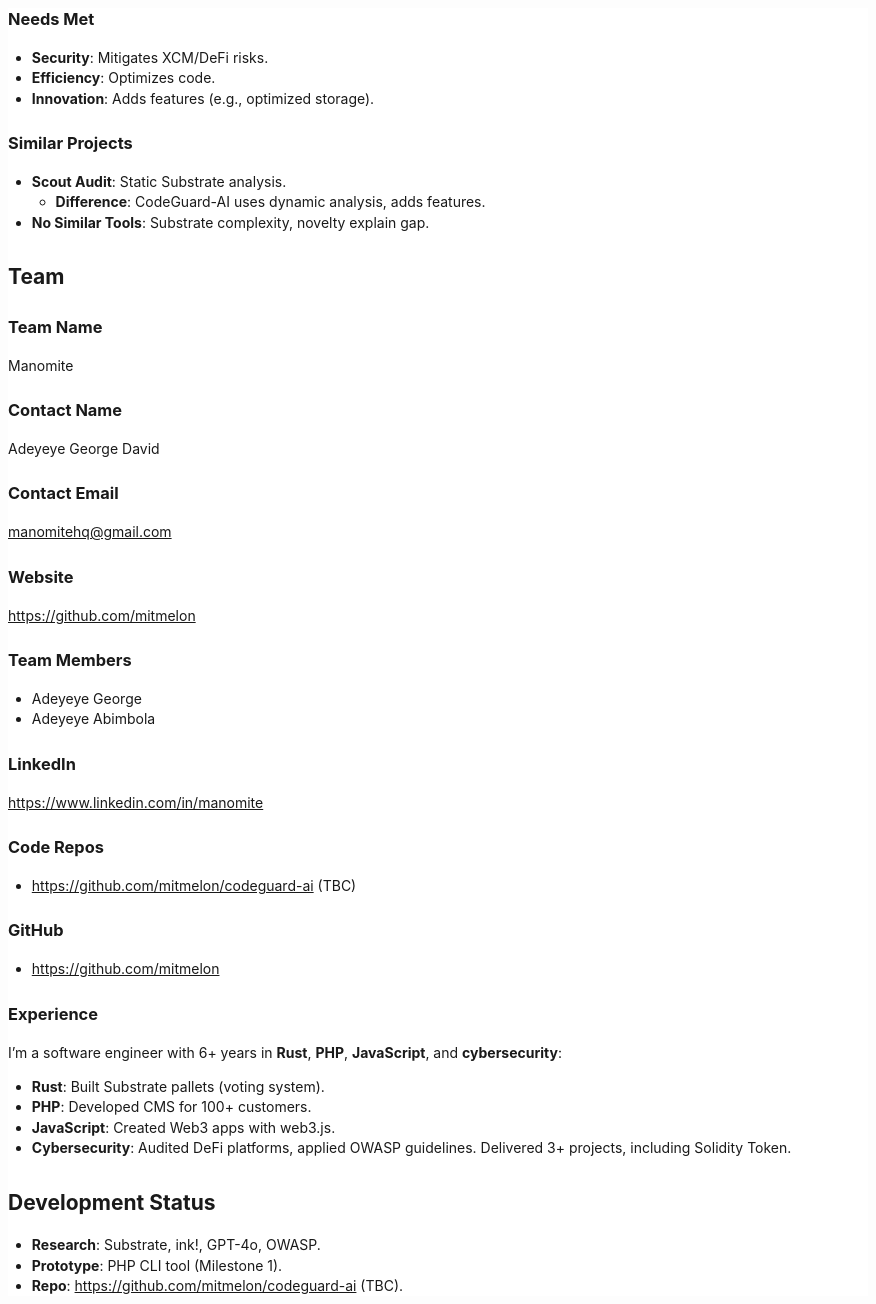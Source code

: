 ### Needs Met
- **Security**: Mitigates XCM/DeFi risks.
- **Efficiency**: Optimizes code.
- **Innovation**: Adds features (e.g., optimized storage).

### Similar Projects
- **Scout Audit**: Static Substrate analysis.
  - **Difference**: CodeGuard-AI uses dynamic analysis, adds features.
- **No Similar Tools**: Substrate complexity, novelty explain gap.

## Team

### Team Name
Manomite

### Contact Name
Adeyeye George David

### Contact Email
manomitehq@gmail.com

### Website
https://github.com/mitmelon

### Team Members
- Adeyeye George
- Adeyeye Abimbola

### LinkedIn
https://www.linkedin.com/in/manomite

### Code Repos
- https://github.com/mitmelon/codeguard-ai (TBC)

### GitHub
- https://github.com/mitmelon

### Experience
I’m a software engineer with 6+ years in **Rust**, **PHP**, **JavaScript**, and **cybersecurity**:
- **Rust**: Built Substrate pallets (voting system).
- **PHP**: Developed CMS for 100+ customers.
- **JavaScript**: Created Web3 apps with web3.js.
- **Cybersecurity**: Audited DeFi platforms, applied OWASP guidelines.
Delivered 3+ projects, including Solidity Token.

## Development Status
- **Research**: Substrate, ink!, GPT-4o, OWASP.
- **Prototype**: PHP CLI tool (Milestone 1).
- **Repo**: https://github.com/mitmelon/codeguard-ai (TBC).
